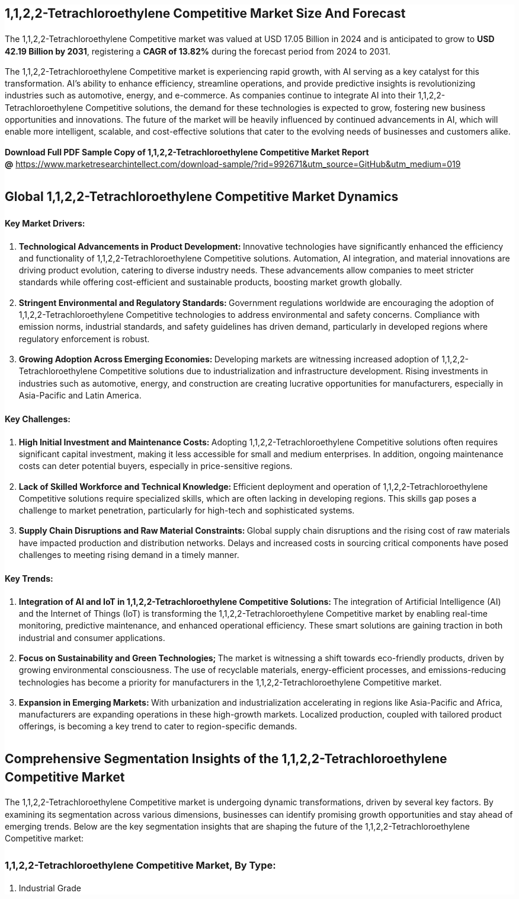 <h2>1,1,2,2-Tetrachloroethylene Competitive Market Size And Forecast</h2><p>The 1,1,2,2-Tetrachloroethylene Competitive market was valued at USD 17.05 Billion in 2024 and is anticipated to grow to <strong>USD 42.19 Billion by 2031</strong>, registering a <strong>CAGR of 13.82%</strong> during the forecast period from 2024 to 2031.</p><p>The 1,1,2,2-Tetrachloroethylene Competitive market is experiencing rapid growth, with AI serving as a key catalyst for this transformation. AI’s ability to enhance efficiency, streamline operations, and provide predictive insights is revolutionizing industries such as automotive, energy, and e-commerce. As companies continue to integrate AI into their 1,1,2,2-Tetrachloroethylene Competitive solutions, the demand for these technologies is expected to grow, fostering new business opportunities and innovations. The future of the market will be heavily influenced by continued advancements in AI, which will enable more intelligent, scalable, and cost-effective solutions that cater to the evolving needs of businesses and customers alike.</p><p><strong>Download Full PDF Sample Copy of 1,1,2,2-Tetrachloroethylene Competitive Market Report @</strong>&nbsp;<a href="https://www.marketresearchintellect.com/download-sample/?rid=992671&amp;utm_source=GitHub&amp;utm_medium=019">https://www.marketresearchintellect.com/download-sample/?rid=992671&amp;utm_source=GitHub&amp;utm_medium=019</a></p><h2>Global 1,1,2,2-Tetrachloroethylene Competitive Market Dynamics</h2><h4><strong>Key Market Drivers:</strong></h4><ol><li><p><strong>Technological Advancements in Product Development:&nbsp;</strong>Innovative technologies have significantly enhanced the efficiency and functionality of 1,1,2,2-Tetrachloroethylene Competitive solutions. Automation, AI integration, and material innovations are driving product evolution, catering to diverse industry needs. These advancements allow companies to meet stricter standards while offering cost-efficient and sustainable products, boosting market growth globally.</p></li><li><p><strong>Stringent Environmental and Regulatory Standards:&nbsp;</strong>Government regulations worldwide are encouraging the adoption of 1,1,2,2-Tetrachloroethylene Competitive technologies to address environmental and safety concerns. Compliance with emission norms, industrial standards, and safety guidelines has driven demand, particularly in developed regions where regulatory enforcement is robust.</p></li><li><p><strong>Growing Adoption Across Emerging Economies:&nbsp;</strong>Developing markets are witnessing increased adoption of 1,1,2,2-Tetrachloroethylene Competitive solutions due to industrialization and infrastructure development. Rising investments in industries such as automotive, energy, and construction are creating lucrative opportunities for manufacturers, especially in Asia-Pacific and Latin America.</p></li></ol><h4><strong>Key Challenges:</strong></h4><ol><li><p><strong>High Initial Investment and Maintenance Costs:&nbsp;</strong>Adopting 1,1,2,2-Tetrachloroethylene Competitive solutions often requires significant capital investment, making it less accessible for small and medium enterprises. In addition, ongoing maintenance costs can deter potential buyers, especially in price-sensitive regions.</p></li><li><p><strong>Lack of Skilled Workforce and Technical Knowledge:&nbsp;</strong>Efficient deployment and operation of 1,1,2,2-Tetrachloroethylene Competitive solutions require specialized skills, which are often lacking in developing regions. This skills gap poses a challenge to market penetration, particularly for high-tech and sophisticated systems.</p></li><li><p><strong>Supply Chain Disruptions and Raw Material Constraints:&nbsp;</strong>Global supply chain disruptions and the rising cost of raw materials have impacted production and distribution networks. Delays and increased costs in sourcing critical components have posed challenges to meeting rising demand in a timely manner.</p></li></ol><h4><strong>Key Trends:</strong></h4><ol><li><p><strong>Integration of AI and IoT in 1,1,2,2-Tetrachloroethylene Competitive Solutions:&nbsp;</strong>The integration of Artificial Intelligence (AI) and the Internet of Things (IoT) is transforming the 1,1,2,2-Tetrachloroethylene Competitive market by enabling real-time monitoring, predictive maintenance, and enhanced operational efficiency. These smart solutions are gaining traction in both industrial and consumer applications.</p></li><li><p><strong>Focus on Sustainability and Green Technologies;&nbsp;</strong>The market is witnessing a shift towards eco-friendly products, driven by growing environmental consciousness. The use of recyclable materials, energy-efficient processes, and emissions-reducing technologies has become a priority for manufacturers in the 1,1,2,2-Tetrachloroethylene Competitive market.</p></li><li><p><strong>Expansion in Emerging Markets:&nbsp;</strong>With urbanization and industrialization accelerating in regions like Asia-Pacific and Africa, manufacturers are expanding operations in these high-growth markets. Localized production, coupled with tailored product offerings, is becoming a key trend to cater to region-specific demands.</p></li></ol><div class="article-main__content" data-test-id="publishing-text-block"><h2>Comprehensive Segmentation Insights of the 1,1,2,2-Tetrachloroethylene Competitive Market</h2><p>The 1,1,2,2-Tetrachloroethylene Competitive market is undergoing dynamic transformations, driven by several key factors. By examining its segmentation across various dimensions, businesses can identify promising growth opportunities and stay ahead of emerging trends. Below are the key segmentation insights that are shaping the future of the 1,1,2,2-Tetrachloroethylene Competitive market:</p><h3><strong>1,1,2,2-Tetrachloroethylene Competitive Market, By Type:<br /></strong></h3><ol><li>Industrial Grade
